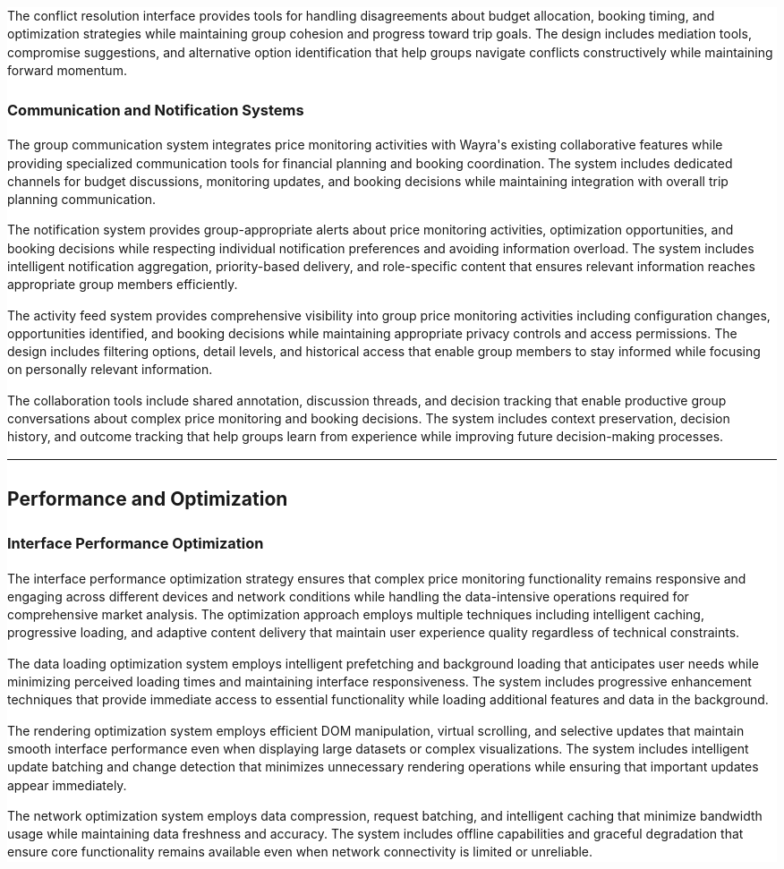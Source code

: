 The conflict resolution interface provides tools for handling disagreements about budget allocation, booking timing, and optimization strategies while maintaining group cohesion and progress toward trip goals. The design includes mediation tools, compromise suggestions, and alternative option identification that help groups navigate conflicts constructively while maintaining forward momentum.

### Communication and Notification Systems

The group communication system integrates price monitoring activities with Wayra's existing collaborative features while providing specialized communication tools for financial planning and booking coordination. The system includes dedicated channels for budget discussions, monitoring updates, and booking decisions while maintaining integration with overall trip planning communication.

The notification system provides group-appropriate alerts about price monitoring activities, optimization opportunities, and booking decisions while respecting individual notification preferences and avoiding information overload. The system includes intelligent notification aggregation, priority-based delivery, and role-specific content that ensures relevant information reaches appropriate group members efficiently.

The activity feed system provides comprehensive visibility into group price monitoring activities including configuration changes, opportunities identified, and booking decisions while maintaining appropriate privacy controls and access permissions. The design includes filtering options, detail levels, and historical access that enable group members to stay informed while focusing on personally relevant information.

The collaboration tools include shared annotation, discussion threads, and decision tracking that enable productive group conversations about complex price monitoring and booking decisions. The system includes context preservation, decision history, and outcome tracking that help groups learn from experience while improving future decision-making processes.

---

## Performance and Optimization

### Interface Performance Optimization

The interface performance optimization strategy ensures that complex price monitoring functionality remains responsive and engaging across different devices and network conditions while handling the data-intensive operations required for comprehensive market analysis. The optimization approach employs multiple techniques including intelligent caching, progressive loading, and adaptive content delivery that maintain user experience quality regardless of technical constraints.

The data loading optimization system employs intelligent prefetching and background loading that anticipates user needs while minimizing perceived loading times and maintaining interface responsiveness. The system includes progressive enhancement techniques that provide immediate access to essential functionality while loading additional features and data in the background.

The rendering optimization system employs efficient DOM manipulation, virtual scrolling, and selective updates that maintain smooth interface performance even when displaying large datasets or complex visualizations. The system includes intelligent update batching and change detection that minimizes unnecessary rendering operations while ensuring that important updates appear immediately.

The network optimization system employs data compression, request batching, and intelligent caching that minimize bandwidth usage while maintaining data freshness and accuracy. The system includes offline capabilities and graceful degradation that ensure core functionality remains available even when network connectivity is limited or unreliable.
